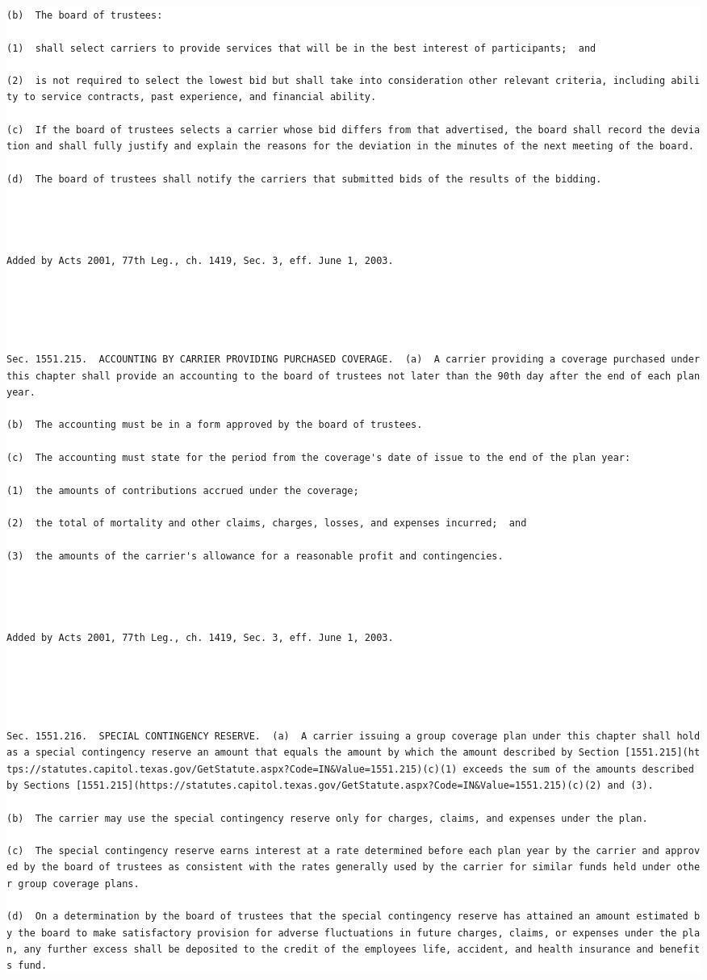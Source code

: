     (b)  The board of trustees:
    
    (1)  shall select carriers to provide services that will be in the best interest of participants;  and
    
    (2)  is not required to select the lowest bid but shall take into consideration other relevant criteria, including ability to service contracts, past experience, and financial ability.
    
    (c)  If the board of trustees selects a carrier whose bid differs from that advertised, the board shall record the deviation and shall fully justify and explain the reasons for the deviation in the minutes of the next meeting of the board.
    
    (d)  The board of trustees shall notify the carriers that submitted bids of the results of the bidding.
    
    
    
    
    Added by Acts 2001, 77th Leg., ch. 1419, Sec. 3, eff. June 1, 2003.
    
    
    
    
    
    Sec. 1551.215.  ACCOUNTING BY CARRIER PROVIDING PURCHASED COVERAGE.  (a)  A carrier providing a coverage purchased under this chapter shall provide an accounting to the board of trustees not later than the 90th day after the end of each plan year.
    
    (b)  The accounting must be in a form approved by the board of trustees.
    
    (c)  The accounting must state for the period from the coverage's date of issue to the end of the plan year:
    
    (1)  the amounts of contributions accrued under the coverage;
    
    (2)  the total of mortality and other claims, charges, losses, and expenses incurred;  and
    
    (3)  the amounts of the carrier's allowance for a reasonable profit and contingencies.
    
    
    
    
    Added by Acts 2001, 77th Leg., ch. 1419, Sec. 3, eff. June 1, 2003.
    
    
    
    
    
    Sec. 1551.216.  SPECIAL CONTINGENCY RESERVE.  (a)  A carrier issuing a group coverage plan under this chapter shall hold as a special contingency reserve an amount that equals the amount by which the amount described by Section [1551.215](https://statutes.capitol.texas.gov/GetStatute.aspx?Code=IN&Value=1551.215)(c)(1) exceeds the sum of the amounts described by Sections [1551.215](https://statutes.capitol.texas.gov/GetStatute.aspx?Code=IN&Value=1551.215)(c)(2) and (3).
    
    (b)  The carrier may use the special contingency reserve only for charges, claims, and expenses under the plan.
    
    (c)  The special contingency reserve earns interest at a rate determined before each plan year by the carrier and approved by the board of trustees as consistent with the rates generally used by the carrier for similar funds held under other group coverage plans.
    
    (d)  On a determination by the board of trustees that the special contingency reserve has attained an amount estimated by the board to make satisfactory provision for adverse fluctuations in future charges, claims, or expenses under the plan, any further excess shall be deposited to the credit of the employees life, accident, and health insurance and benefits fund.
    